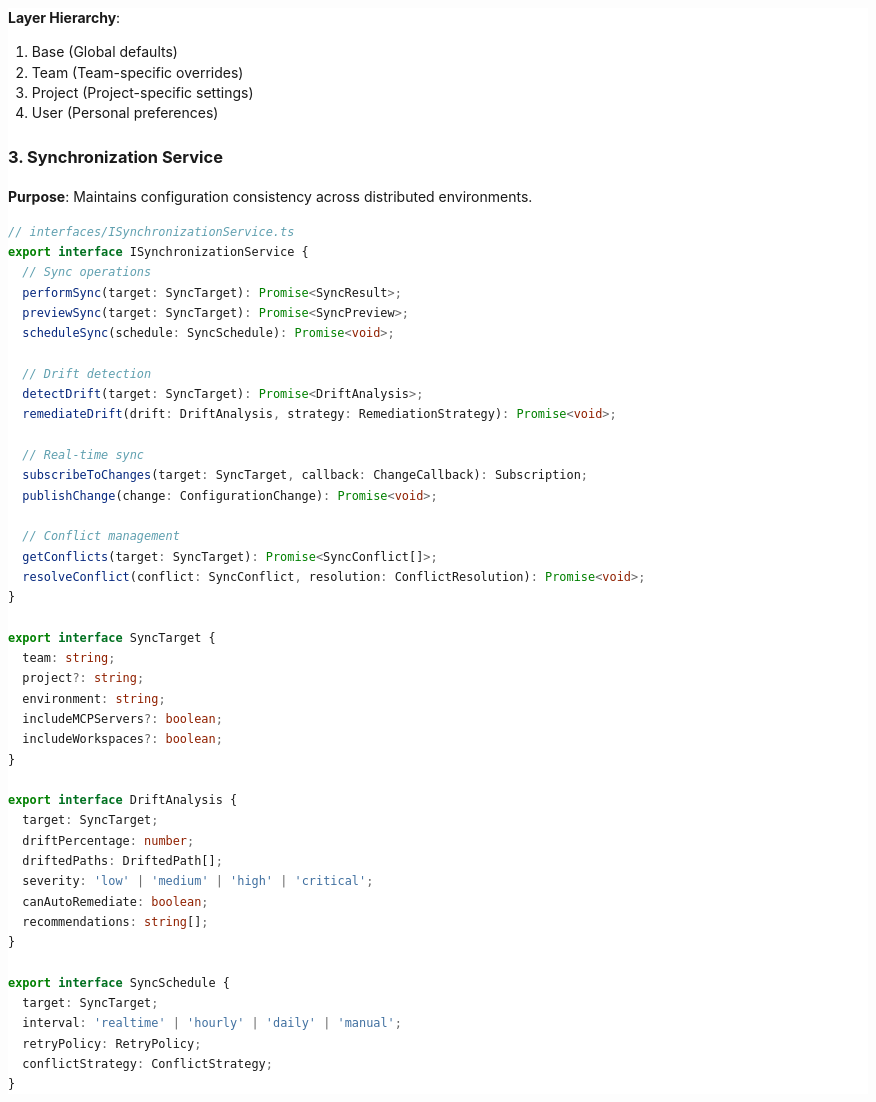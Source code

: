 **Layer Hierarchy**:
1. Base (Global defaults)
2. Team (Team-specific overrides)
3. Project (Project-specific settings)
4. User (Personal preferences)

### 3. Synchronization Service

**Purpose**: Maintains configuration consistency across distributed environments.

```typescript
// interfaces/ISynchronizationService.ts
export interface ISynchronizationService {
  // Sync operations
  performSync(target: SyncTarget): Promise<SyncResult>;
  previewSync(target: SyncTarget): Promise<SyncPreview>;
  scheduleSync(schedule: SyncSchedule): Promise<void>;
  
  // Drift detection
  detectDrift(target: SyncTarget): Promise<DriftAnalysis>;
  remediateDrift(drift: DriftAnalysis, strategy: RemediationStrategy): Promise<void>;
  
  // Real-time sync
  subscribeToChanges(target: SyncTarget, callback: ChangeCallback): Subscription;
  publishChange(change: ConfigurationChange): Promise<void>;
  
  // Conflict management
  getConflicts(target: SyncTarget): Promise<SyncConflict[]>;
  resolveConflict(conflict: SyncConflict, resolution: ConflictResolution): Promise<void>;
}

export interface SyncTarget {
  team: string;
  project?: string;
  environment: string;
  includeMCPServers?: boolean;
  includeWorkspaces?: boolean;
}

export interface DriftAnalysis {
  target: SyncTarget;
  driftPercentage: number;
  driftedPaths: DriftedPath[];
  severity: 'low' | 'medium' | 'high' | 'critical';
  canAutoRemediate: boolean;
  recommendations: string[];
}

export interface SyncSchedule {
  target: SyncTarget;
  interval: 'realtime' | 'hourly' | 'daily' | 'manual';
  retryPolicy: RetryPolicy;
  conflictStrategy: ConflictStrategy;
}
```
